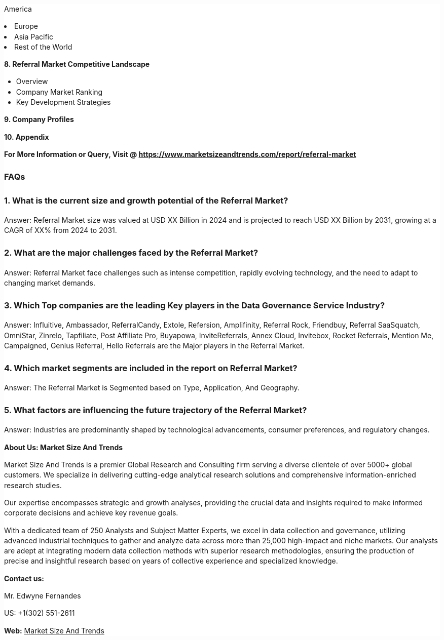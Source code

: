 America</span></li><li><span class="">Europe</span></li><li><span class="">Asia Pacific</span></li><li><span class="">Rest of the World</span></li></ul></div><div class="" data-test-id=""><p><strong><span class="">8. Referral Market Competitive Landscape</span></strong></p></div><div class="" data-test-id=""><ul><li><span class="">Overview</span></li><li><span class="">Company Market Ranking</span></li><li><span class="">Key Development Strategies</span></li></ul></div><div class="" data-test-id=""><p><strong><span class="">9. Company Profiles</span></strong></p></div><div class="" data-test-id=""><p><strong><span class="">10. Appendix</span></strong></p></div><div class="" data-test-id=""><p><strong><span class="">For More Information or Query, Visit @ <a href="https://www.marketsizeandtrends.com/report/referral-market" target="_blank">https://www.marketsizeandtrends.com/report/referral-market</a></span></strong></p></div><div class="" data-test-id=""><div class="article-main__content" data-test-id="publishing-text-block"><h3><strong><span class="">FAQs</span></strong></h3></div><div class="article-main__content" data-test-id="publishing-text-block"><h3><span class="">1. What is the current size and growth potential of the Referral Market?</span></h3></div><div class="article-main__content" data-test-id="publishing-text-block"><p><span class="font-[700]">Answer</span><span class="">: Referral Market size was valued at USD XX Billion in 2024 and is projected to reach USD XX Billion by 2031, growing at a CAGR of XX% from 2024 to 2031.</span></p></div><div class="article-main__content" data-test-id="publishing-text-block"><h3><span class="">2. What are the major challenges faced by the Referral Market?</span></h3></div><div class="article-main__content" data-test-id="publishing-text-block"><p><span class="font-[700]">Answer</span><span class="">: Referral Market face challenges such as intense competition, rapidly evolving technology, and the need to adapt to changing market demands.</span></p></div><div class="article-main__content" data-test-id="publishing-text-block"><h3><span class="">3. Which Top companies are the leading Key players in the Data Governance Service Industry?</span></h3></div><div class="article-main__content" data-test-id="publishing-text-block"><p><span class="font-[700]">Answer</span><span class="">: Influitive, Ambassador, ReferralCandy, Extole, Refersion, Amplifinity, Referral Rock, Friendbuy, Referral SaaSquatch, OmniStar, Zinrelo, Tapfiliate, Post Affiliate Pro, Buyapowa, InviteReferrals, Annex Cloud, Invitebox, Rocket Referrals, Mention Me, Campaigned, Genius Referral, Hello Referrals are the Major players in the Referral Market.</span></p></div><div class="article-main__content" data-test-id="publishing-text-block"><h3><span class="">4. Which market segments are included in the report on Referral Market?</span></h3></div><div class="article-main__content" data-test-id="publishing-text-block"><p><span class="font-[700]">Answer</span><span class="">: The Referral Market is Segmented based on Type, Application, And Geography.</span></p></div><div class="article-main__content" data-test-id="publishing-text-block"><h3><span class="">5. What factors are influencing the future trajectory of the Referral Market?</span></h3></div><div class="article-main__content" data-test-id="publishing-text-block"><p><span class="font-[700]">Answer:</span><span class="">&nbsp;Industries are predominantly shaped by technological advancements, consumer preferences, and regulatory changes.</span></p></div><p><strong><span class="">About Us: Market Size And Trends</span></strong></p></div><div class="" data-test-id=""><p><span class="">Market Size And Trends is a premier Global Research and Consulting firm serving a diverse clientele of over 5000+ global customers. We specialize in delivering cutting-edge analytical research solutions and comprehensive information-enriched research studies.</span></p></div><div class="" data-test-id=""><p><span class="">Our expertise encompasses strategic and growth analyses, providing the crucial data and insights required to make informed corporate decisions and achieve key revenue goals.</span></p></div><div class="" data-test-id=""><p><span class="">With a dedicated team of 250 Analysts and Subject Matter Experts, we excel in data collection and governance, utilizing advanced industrial techniques to gather and analyze data across more than 25,000 high-impact and niche markets. Our analysts are adept at integrating modern data collection methods with superior research methodologies, ensuring the production of precise and insightful research based on years of collective experience and specialized knowledge.</span></p></div><div class="" data-test-id=""><p><strong><span class="">Contact us:</span></strong></p></div><div class="" data-test-id=""><p><span class="">Mr. Edwyne Fernandes</span></p></div><div class="" data-test-id=""><p><span class="">US: +1(302) 551-2611<br /></span></p><p><span class=""><strong>Web:</strong> <a href="https://www.marketsizeandtrends.com/" target="_blank">Market Size And Trends</a></span></p></div>
